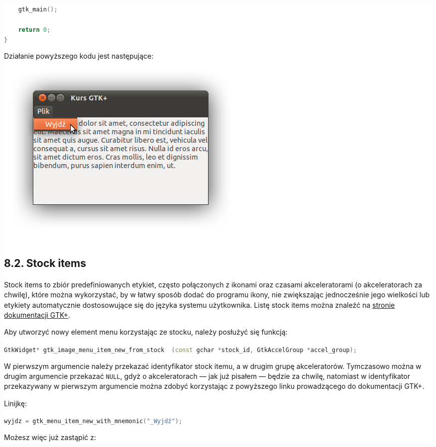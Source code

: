 ```cpp
    gtk_main();

    return 0;
}
```

Działanie powyższego kodu jest następujące:

[![Okno programu z paskiem menu](/static/images/blog/2011-07-20-pl-kurs-gtk-rozdzial-8-kursgtk_08_scr01.png)](/static/images/blog/2011-07-20-pl-kurs-gtk-rozdzial-8-kursgtk_08_scr01.png)

## 8.2. Stock items

Stock items to zbiór predefiniowanych etykiet, często połączonych z ikonami oraz czasami akceleratorami (o akceleratorach za chwilę), które można wykorzystać, by w łatwy sposób dodać do programu ikony, nie zwiększając jednocześnie jego wielkości lub etykiety automatycznie dostosowujące się do języka systemu użytkownika. Listę stock items można znaleźć na [stronie dokumentacji GTK+](https://web.archive.org/web/20120411021909/http://developer.gnome.org/gtk/2.24/gtk-Stock-Items.html).

Aby utworzyć nowy element menu korzystając ze stocku, należy posłużyć się funkcją:

```cpp
GtkWidget* gtk_image_menu_item_new_from_stock  (const gchar *stock_id, GtkAccelGroup *accel_group);
```

W pierwszym argumencie należy przekazać identyfikator stock itemu, a w drugim grupę akceleratorów. Tymczasowo można w drugim argumencie przekazać `NULL`, gdyż o akceleratorach — jak już pisałem — będzie za chwilę, natomiast w identyfikator przekazywany w pierwszym argumencie można zdobyć korzystając z powyższego linku prowadzącego do dokumentacji GTK+.

Linijkę:

```cpp
wyjdz = gtk_menu_item_new_with_mnemonic("_Wyjdź");
```

Możesz więc już zastąpić z:
